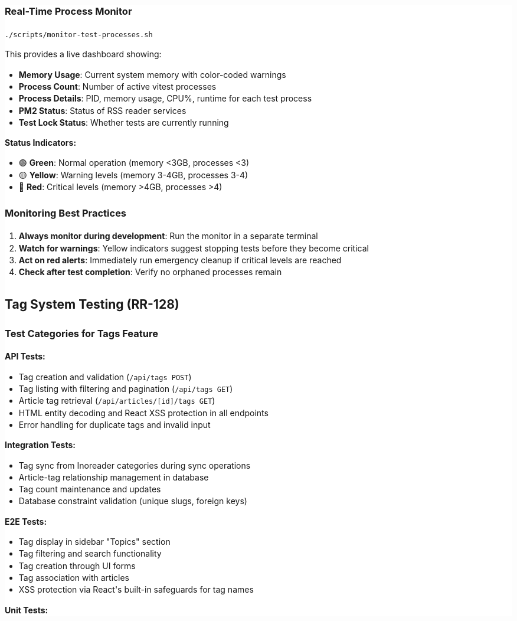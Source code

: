 ### Real-Time Process Monitor

```bash
./scripts/monitor-test-processes.sh
```

This provides a live dashboard showing:

- **Memory Usage**: Current system memory with color-coded warnings
- **Process Count**: Number of active vitest processes
- **Process Details**: PID, memory usage, CPU%, runtime for each test process
- **PM2 Status**: Status of RSS reader services
- **Test Lock Status**: Whether tests are currently running

**Status Indicators:**

- 🟢 **Green**: Normal operation (memory <3GB, processes <3)
- 🟡 **Yellow**: Warning levels (memory 3-4GB, processes 3-4)
- 🔴 **Red**: Critical levels (memory >4GB, processes >4)

### Monitoring Best Practices

1. **Always monitor during development**: Run the monitor in a separate terminal
2. **Watch for warnings**: Yellow indicators suggest stopping tests before they become critical
3. **Act on red alerts**: Immediately run emergency cleanup if critical levels are reached
4. **Check after test completion**: Verify no orphaned processes remain

## Tag System Testing (RR-128)

### Test Categories for Tags Feature

**API Tests:**

- Tag creation and validation (`/api/tags POST`)
- Tag listing with filtering and pagination (`/api/tags GET`)
- Article tag retrieval (`/api/articles/[id]/tags GET`)
- HTML entity decoding and React XSS protection in all endpoints
- Error handling for duplicate tags and invalid input

**Integration Tests:**

- Tag sync from Inoreader categories during sync operations
- Article-tag relationship management in database
- Tag count maintenance and updates
- Database constraint validation (unique slugs, foreign keys)

**E2E Tests:**

- Tag display in sidebar "Topics" section
- Tag filtering and search functionality
- Tag creation through UI forms
- Tag association with articles
- XSS protection via React's built-in safeguards for tag names

**Unit Tests:**
